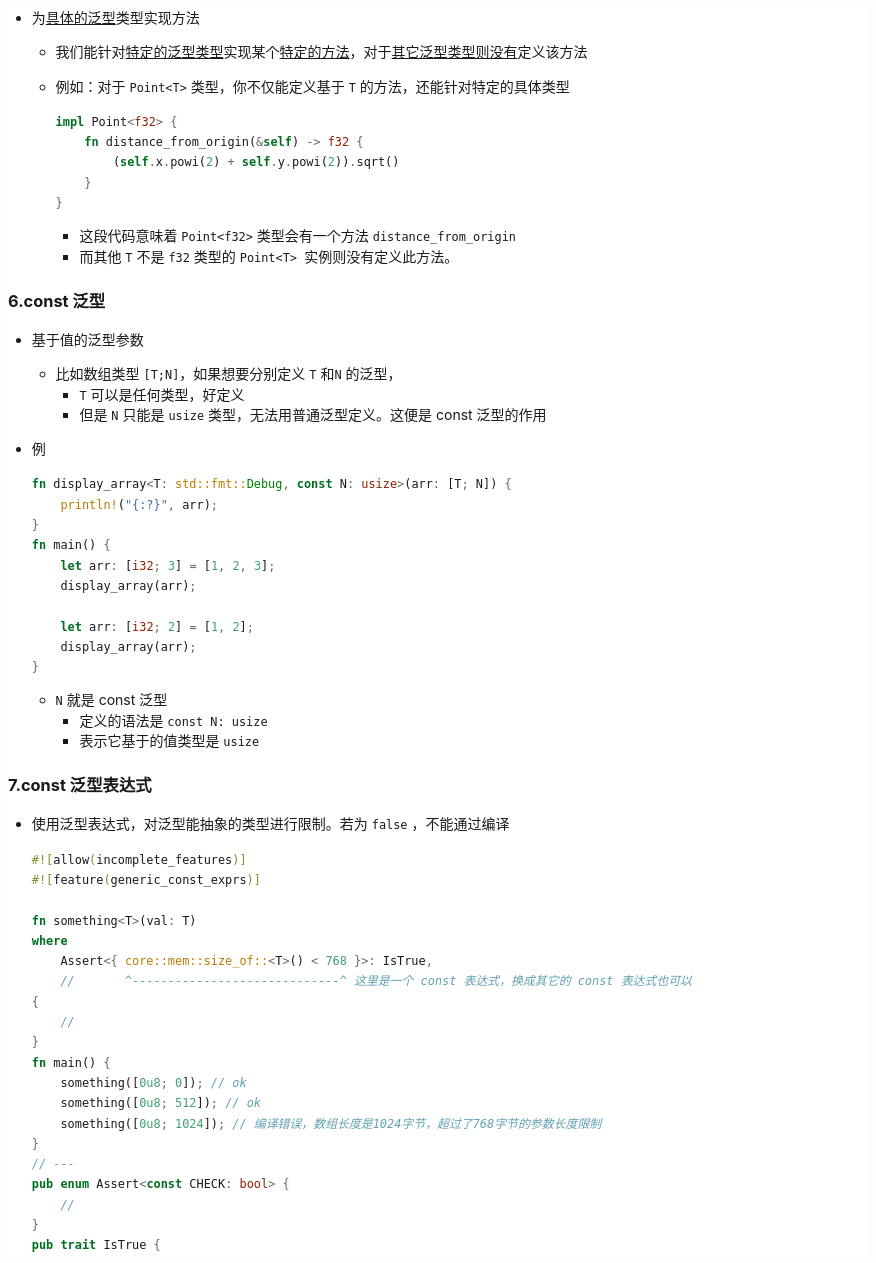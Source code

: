 * 为<u>具体的泛型</u>类型实现方法

  * 我们能针对<u>特定的泛型类型</u>实现某个<u>特定的方法</u>，对于<u>其它泛型类型则没有</u>定义该方法

  * 例如：对于 `Point<T>` 类型，你不仅能定义基于 `T` 的方法，还能针对特定的具体类型

    ```rust
    impl Point<f32> {
        fn distance_from_origin(&self) -> f32 {
            (self.x.powi(2) + self.y.powi(2)).sqrt()
        }
    }
    ```

    * 这段代码意味着 `Point<f32>` 类型会有一个方法 `distance_from_origin`
    * 而其他 `T` 不是 `f32` 类型的 `Point<T> `实例则没有定义此方法。

### 6.const 泛型

* 基于值的泛型参数

  * 比如数组类型 `[T;N]`，如果想要分别定义 `T` 和`N` 的泛型，
    * `T` 可以是任何类型，好定义
    * 但是 `N` 只能是 `usize` 类型，无法用普通泛型定义。这便是 const 泛型的作用

* 例

  ```rust
  fn display_array<T: std::fmt::Debug, const N: usize>(arr: [T; N]) {
      println!("{:?}", arr);
  }
  fn main() {
      let arr: [i32; 3] = [1, 2, 3];
      display_array(arr);
  
      let arr: [i32; 2] = [1, 2];
      display_array(arr);
  }
  ```

  * `N` 就是 const 泛型
    * 定义的语法是 `const N: usize`
    * 表示它基于的值类型是 `usize`

### 7.const 泛型表达式

* 使用泛型表达式，对泛型能抽象的类型进行限制。若为 `false` ，不能通过编译

  ```rust
  #![allow(incomplete_features)]
  #![feature(generic_const_exprs)]
  
  fn something<T>(val: T)
  where
      Assert<{ core::mem::size_of::<T>() < 768 }>: IsTrue,
      //       ^-----------------------------^ 这里是一个 const 表达式，换成其它的 const 表达式也可以
  {
      //
  }
  fn main() {
      something([0u8; 0]); // ok
      something([0u8; 512]); // ok
      something([0u8; 1024]); // 编译错误，数组长度是1024字节，超过了768字节的参数长度限制
  }
  // ---
  pub enum Assert<const CHECK: bool> {
      //
  }
  pub trait IsTrue {
  ```